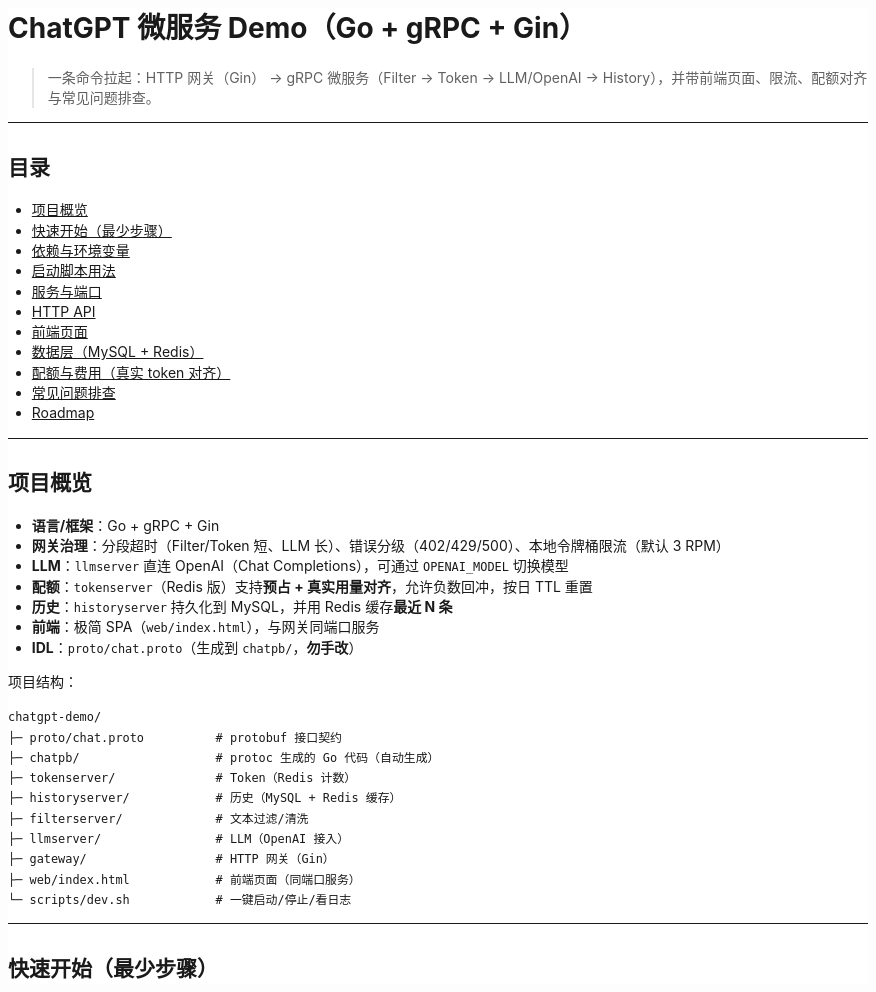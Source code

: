 # ChatGPT 微服务 Demo（Go + gRPC + Gin）

> 一条命令拉起：HTTP 网关（Gin） → gRPC 微服务（Filter → Token → LLM/OpenAI → History），并带前端页面、限流、配额对齐与常见问题排查。

---

## 目录

* [项目概览](#项目概览)
* [快速开始（最少步骤）](#快速开始最少步骤)
* [依赖与环境变量](#依赖与环境变量)
* [启动脚本用法](#启动脚本用法)
* [服务与端口](#服务与端口)
* [HTTP API](#http-api)
* [前端页面](#前端页面)
* [数据层（MySQL + Redis）](#数据层mysql--redis)
* [配额与费用（真实 token 对齐）](#配额与费用真实-token-对齐)
* [常见问题排查](#常见问题排查)
* [Roadmap](#roadmap)

---

## 项目概览

* **语言/框架**：Go + gRPC + Gin
* **网关治理**：分段超时（Filter/Token 短、LLM 长）、错误分级（402/429/500）、本地令牌桶限流（默认 3 RPM）
* **LLM**：`llmserver` 直连 OpenAI（Chat Completions），可通过 `OPENAI_MODEL` 切换模型
* **配额**：`tokenserver`（Redis 版）支持**预占 + 真实用量对齐**，允许负数回冲，按日 TTL 重置
* **历史**：`historyserver` 持久化到 MySQL，并用 Redis 缓存**最近 N 条**
* **前端**：极简 SPA（`web/index.html`），与网关同端口服务
* **IDL**：`proto/chat.proto`（生成到 `chatpb/`，**勿手改**）

项目结构：

```
chatgpt-demo/
├─ proto/chat.proto          # protobuf 接口契约
├─ chatpb/                   # protoc 生成的 Go 代码（自动生成）
├─ tokenserver/              # Token（Redis 计数）
├─ historyserver/            # 历史（MySQL + Redis 缓存）
├─ filterserver/             # 文本过滤/清洗
├─ llmserver/                # LLM（OpenAI 接入）
├─ gateway/                  # HTTP 网关（Gin）
├─ web/index.html            # 前端页面（同端口服务）
└─ scripts/dev.sh            # 一键启动/停止/看日志
```

---

## 快速开始（最少步骤）
